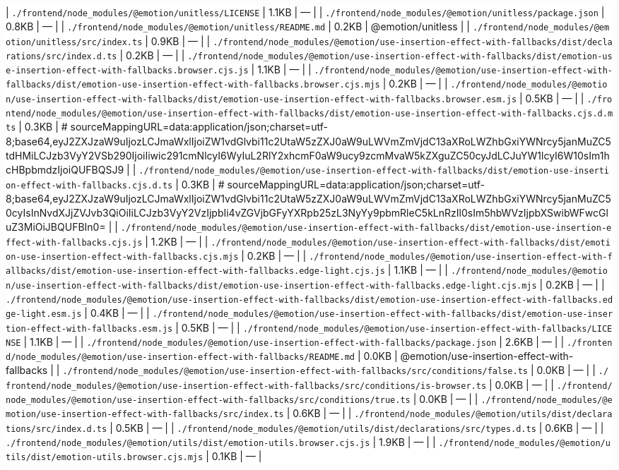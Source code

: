 | `./frontend/node_modules/@emotion/unitless/LICENSE` | 1.1KB | — |
| `./frontend/node_modules/@emotion/unitless/package.json` | 0.8KB | — |
| `./frontend/node_modules/@emotion/unitless/README.md` | 0.2KB | @emotion/unitless |
| `./frontend/node_modules/@emotion/unitless/src/index.ts` | 0.9KB | — |
| `./frontend/node_modules/@emotion/use-insertion-effect-with-fallbacks/dist/declarations/src/index.d.ts` | 0.2KB | — |
| `./frontend/node_modules/@emotion/use-insertion-effect-with-fallbacks/dist/emotion-use-insertion-effect-with-fallbacks.browser.cjs.js` | 1.1KB | — |
| `./frontend/node_modules/@emotion/use-insertion-effect-with-fallbacks/dist/emotion-use-insertion-effect-with-fallbacks.browser.cjs.mjs` | 0.2KB | — |
| `./frontend/node_modules/@emotion/use-insertion-effect-with-fallbacks/dist/emotion-use-insertion-effect-with-fallbacks.browser.esm.js` | 0.5KB | — |
| `./frontend/node_modules/@emotion/use-insertion-effect-with-fallbacks/dist/emotion-use-insertion-effect-with-fallbacks.cjs.d.mts` | 0.3KB | # sourceMappingURL=data:application/json;charset=utf-8;base64,eyJ2ZXJzaW9uIjozLCJmaWxlIjoiZW1vdGlvbi11c2UtaW5zZXJ0aW9uLWVmZmVjdC13aXRoLWZhbGxiYWNrcy5janMuZC5tdHMiLCJzb3VyY2VSb290IjoiIiwic291cmNlcyI6WyIuL2RlY2xhcmF0aW9ucy9zcmMvaW5kZXguZC50cyJdLCJuYW1lcyI6W10sIm1hcHBpbmdzIjoiQUFBQSJ9 |
| `./frontend/node_modules/@emotion/use-insertion-effect-with-fallbacks/dist/emotion-use-insertion-effect-with-fallbacks.cjs.d.ts` | 0.3KB | # sourceMappingURL=data:application/json;charset=utf-8;base64,eyJ2ZXJzaW9uIjozLCJmaWxlIjoiZW1vdGlvbi11c2UtaW5zZXJ0aW9uLWVmZmVjdC13aXRoLWZhbGxiYWNrcy5janMuZC50cyIsInNvdXJjZVJvb3QiOiIiLCJzb3VyY2VzIjpbIi4vZGVjbGFyYXRpb25zL3NyYy9pbmRleC5kLnRzIl0sIm5hbWVzIjpbXSwibWFwcGluZ3MiOiJBQUFBIn0= |
| `./frontend/node_modules/@emotion/use-insertion-effect-with-fallbacks/dist/emotion-use-insertion-effect-with-fallbacks.cjs.js` | 1.2KB | — |
| `./frontend/node_modules/@emotion/use-insertion-effect-with-fallbacks/dist/emotion-use-insertion-effect-with-fallbacks.cjs.mjs` | 0.2KB | — |
| `./frontend/node_modules/@emotion/use-insertion-effect-with-fallbacks/dist/emotion-use-insertion-effect-with-fallbacks.edge-light.cjs.js` | 1.1KB | — |
| `./frontend/node_modules/@emotion/use-insertion-effect-with-fallbacks/dist/emotion-use-insertion-effect-with-fallbacks.edge-light.cjs.mjs` | 0.2KB | — |
| `./frontend/node_modules/@emotion/use-insertion-effect-with-fallbacks/dist/emotion-use-insertion-effect-with-fallbacks.edge-light.esm.js` | 0.4KB | — |
| `./frontend/node_modules/@emotion/use-insertion-effect-with-fallbacks/dist/emotion-use-insertion-effect-with-fallbacks.esm.js` | 0.5KB | — |
| `./frontend/node_modules/@emotion/use-insertion-effect-with-fallbacks/LICENSE` | 1.1KB | — |
| `./frontend/node_modules/@emotion/use-insertion-effect-with-fallbacks/package.json` | 2.6KB | — |
| `./frontend/node_modules/@emotion/use-insertion-effect-with-fallbacks/README.md` | 0.0KB | @emotion/use-insertion-effect-with-fallbacks |
| `./frontend/node_modules/@emotion/use-insertion-effect-with-fallbacks/src/conditions/false.ts` | 0.0KB | — |
| `./frontend/node_modules/@emotion/use-insertion-effect-with-fallbacks/src/conditions/is-browser.ts` | 0.0KB | — |
| `./frontend/node_modules/@emotion/use-insertion-effect-with-fallbacks/src/conditions/true.ts` | 0.0KB | — |
| `./frontend/node_modules/@emotion/use-insertion-effect-with-fallbacks/src/index.ts` | 0.6KB | — |
| `./frontend/node_modules/@emotion/utils/dist/declarations/src/index.d.ts` | 0.5KB | — |
| `./frontend/node_modules/@emotion/utils/dist/declarations/src/types.d.ts` | 0.6KB | — |
| `./frontend/node_modules/@emotion/utils/dist/emotion-utils.browser.cjs.js` | 1.9KB | — |
| `./frontend/node_modules/@emotion/utils/dist/emotion-utils.browser.cjs.mjs` | 0.1KB | — |
